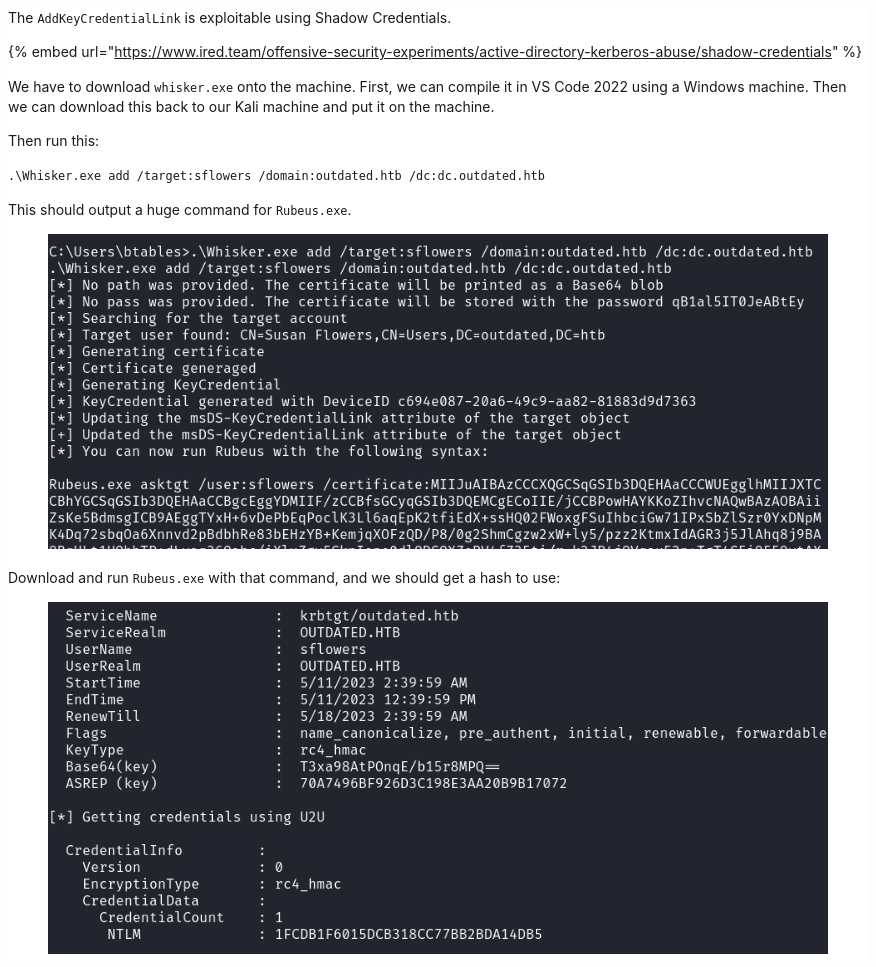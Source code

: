The `AddKeyCredentialLink` is exploitable using Shadow Credentials.&#x20;

{% embed url="https://www.ired.team/offensive-security-experiments/active-directory-kerberos-abuse/shadow-credentials" %}

We have to download `whisker.exe` onto the machine. First, we can compile it in VS Code 2022 using a Windows machine. Then we can download this back to our Kali machine and put it on the machine.&#x20;

Then run this:

```
.\Whisker.exe add /target:sflowers /domain:outdated.htb /dc:dc.outdated.htb
```

This should output a huge command for `Rubeus.exe`.

<figure><img src="../../../.gitbook/assets/image (13) (5) (2).png" alt=""><figcaption></figcaption></figure>

Download and run `Rubeus.exe` with that command, and we should get a hash to use:

<figure><img src="../../../.gitbook/assets/image (15) (3) (3) (1).png" alt=""><figcaption></figcaption></figure>

